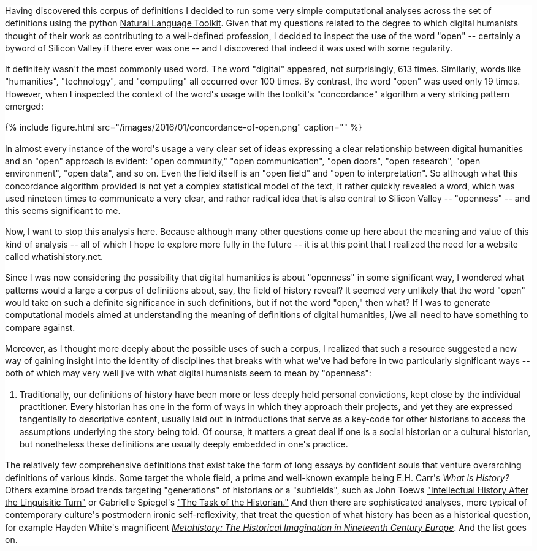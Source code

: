 Having discovered this corpus of definitions I decided to run some very simple computational analyses across the set of definitions using the python [Natural Language Toolkit](http://www.nltk.org/). Given that my questions related to the degree to which digital humanists thought of their work as contributing to a well-defined profession, I decided to inspect the use of the word "open" -- certainly a byword of Silicon Valley if there ever was one -- and I discovered that indeed it was used with some regularity.

It definitely wasn't the most commonly used word. The word "digital" appeared, not surprisingly, 613 times. Similarly, words like "humanities", "technology", and "computing" all occurred over 100 times. By contrast, the word "open" was used only 19 times. However, when I inspected the context of the word's usage with the toolkit's "concordance" algorithm a very striking pattern emerged:

{% include figure.html src="/images/2016/01/concordance-of-open.png" caption="" %}

In almost every instance of the word's usage a very clear set of ideas expressing a clear relationship between digital humanities and an "open" approach is evident: "open community," "open communication", "open doors", "open research", "open environment", "open data", and so on. Even the field itself is an "open field" and "open to interpretation". So although what this concordance algorithm provided is not yet a complex statistical model of the text, it rather quickly revealed a word, which was used nineteen times to communicate a very clear, and rather radical idea that is also central to Silicon Valley -- "openness" -- and this seems significant to me.

Now, I want to stop this analysis here. Because although many other questions come up here about the meaning and value of this kind of analysis -- all of which I hope to explore more fully in the future -- it is at this point that I realized the need for a website called whatishistory.net.

Since I was now considering the possibility that digital humanities is about "openness" in some significant way, I wondered what patterns would a large a corpus of definitions about, say, the field of history reveal? It seemed very unlikely that the word "open" would take on such a definite significance in such definitions, but if not the word "open," then what? If I was to generate computational models aimed at understanding the meaning of definitions of digital humanities, I/we all need to have something to compare against.

Moreover, as I thought more deeply about the possible uses of such a corpus, I realized that such a resource suggested a new way of gaining insight into the identity of disciplines that breaks with what we've had before in two particularly significant ways -- both of which may very well jive with what digital humanists seem to mean by "openness":

1) Traditionally, our definitions of history have been more or less deeply held personal convictions, kept close by the individual practitioner. Every historian has one in the form of ways in which they approach their  projects, and yet they are expressed tangentially to descriptive content, usually laid out in introductions that serve as a key-code for other historians to access the assumptions underlying the story being told. Of course, it matters a great deal if one is a social historian or a cultural historian, but nonetheless these definitions are usually deeply embedded in one's practice.

The relatively few comprehensive definitions that exist take the form of long essays by confident souls that venture overarching definitions of various kinds. Some target the whole field, a prime and well-known example being E.H. Carr's [<i>What is History?</i>](https://books.google.de/books?id=eL9JNAAACAAJ&dq=oclc+what+is+history+!g+eh+carr&hl=en&sa=X&redir_esc=y) Others examine broad trends targeting "generations" of historians or a "subfields", such as John Toews ["Intellectual History After the Linguisitic Turn"](http://www.jstor.org/stable/1863950) or Gabrielle Spiegel's ["The Task of the Historian."](http://www.culturahistorica.es/spiegel/task_historian.pdf) And then there are sophisticated analyses, more typical of contemporary culture's postmodern ironic self-reflexivity, that treat the question of what history has been as a historical question, for example Hayden White's magnificent [<i>Metahistory: The Historical Imagination in Nineteenth Century Europe</i>](https://www.google.com/books?hl=en&lr=&id=wXKbBQAAQBAJ&oi=fnd&pg=PP1&dq=metahistory&ots=wJ__vC7heX&sig=h0i_JTpRQAy7XpNffYpU280AKuQ). And the list goes on.
